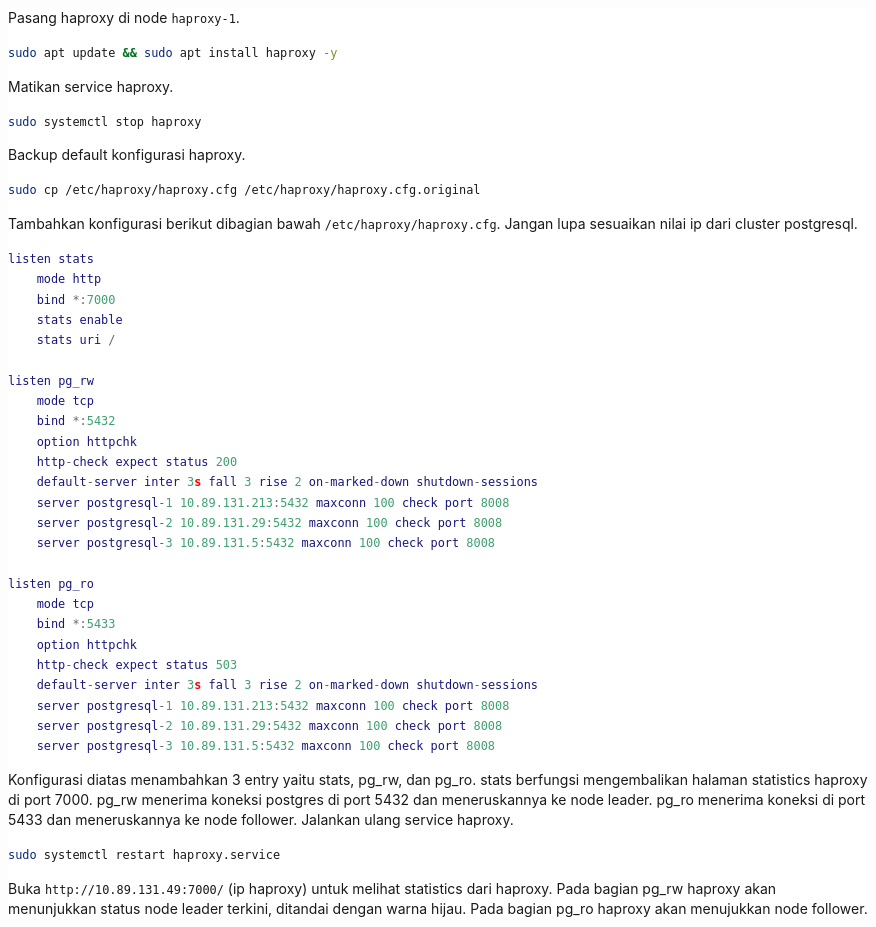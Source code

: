 Pasang haproxy di node `haproxy-1`.
```bash
sudo apt update && sudo apt install haproxy -y
```

Matikan service haproxy.
```bash
sudo systemctl stop haproxy
```

Backup default konfigurasi haproxy.
```bash
sudo cp /etc/haproxy/haproxy.cfg /etc/haproxy/haproxy.cfg.original
```

Tambahkan konfigurasi berikut dibagian bawah `/etc/haproxy/haproxy.cfg`. Jangan lupa sesuaikan nilai ip dari cluster postgresql. 
```lua
listen stats
    mode http
    bind *:7000
    stats enable
    stats uri /

listen pg_rw
    mode tcp
    bind *:5432
    option httpchk
    http-check expect status 200
    default-server inter 3s fall 3 rise 2 on-marked-down shutdown-sessions
    server postgresql-1 10.89.131.213:5432 maxconn 100 check port 8008
    server postgresql-2 10.89.131.29:5432 maxconn 100 check port 8008
    server postgresql-3 10.89.131.5:5432 maxconn 100 check port 8008

listen pg_ro
    mode tcp
    bind *:5433
    option httpchk
    http-check expect status 503
    default-server inter 3s fall 3 rise 2 on-marked-down shutdown-sessions
    server postgresql-1 10.89.131.213:5432 maxconn 100 check port 8008
    server postgresql-2 10.89.131.29:5432 maxconn 100 check port 8008
    server postgresql-3 10.89.131.5:5432 maxconn 100 check port 8008
```

Konfigurasi diatas menambahkan 3 entry yaitu stats, pg\_rw, dan pg\_ro. stats berfungsi mengembalikan halaman statistics haproxy di port 7000. pg\_rw menerima koneksi postgres di port 5432 dan meneruskannya ke node leader. pg\_ro menerima koneksi di port 5433 dan meneruskannya ke node follower. Jalankan ulang service haproxy.
```bash
sudo systemctl restart haproxy.service 
```

Buka `http://10.89.131.49:7000/` (ip haproxy) untuk melihat statistics dari haproxy. Pada bagian pg\_rw haproxy akan menunjukkan status node leader terkini, ditandai dengan warna hijau. Pada bagian pg\_ro haproxy akan menujukkan node follower.
